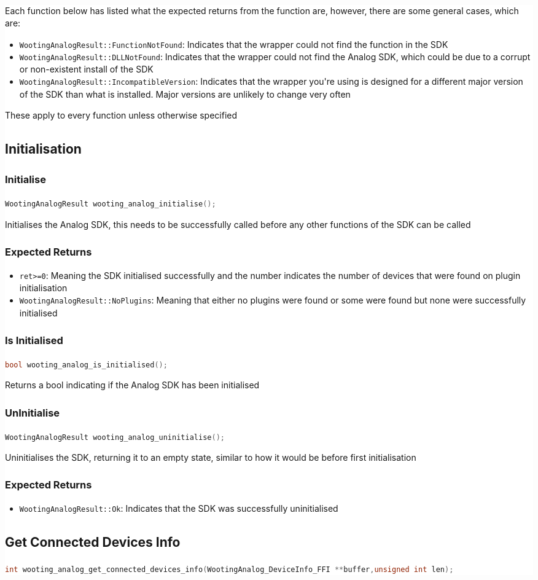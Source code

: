 Each function below has listed what the expected returns from the function are, however, there are some general cases, which are:

- `WootingAnalogResult::FunctionNotFound`: Indicates that the wrapper could not find the function in the SDK
- `WootingAnalogResult::DLLNotFound`: Indicates that the wrapper could not find the Analog SDK, which could be due to a corrupt or non-existent install of the SDK
- `WootingAnalogResult::IncompatibleVersion`: Indicates that the wrapper you're using is designed for a different major version of the SDK than what is installed. Major versions are unlikely to change very often

These apply to every function unless otherwise specified

## Initialisation

### Initialise

```c
WootingAnalogResult wooting_analog_initialise();
```

Initialises the Analog SDK, this needs to be successfully called before any other functions of the SDK can be called

### Expected Returns

- `ret>=0`: Meaning the SDK initialised successfully and the number indicates the number of devices that were found on plugin initialisation
- `WootingAnalogResult::NoPlugins`: Meaning that either no plugins were found or some were found but none were successfully initialised

### Is Initialised

```c
bool wooting_analog_is_initialised();
```

Returns a bool indicating if the Analog SDK has been initialised

### UnInitialise

```c
WootingAnalogResult wooting_analog_uninitialise();
```

Uninitialises the SDK, returning it to an empty state, similar to how it would be before first initialisation

### Expected Returns

- `WootingAnalogResult::Ok`: Indicates that the SDK was successfully uninitialised

## Get Connected Devices Info

```c
int wooting_analog_get_connected_devices_info(WootingAnalog_DeviceInfo_FFI **buffer,unsigned int len);
```
